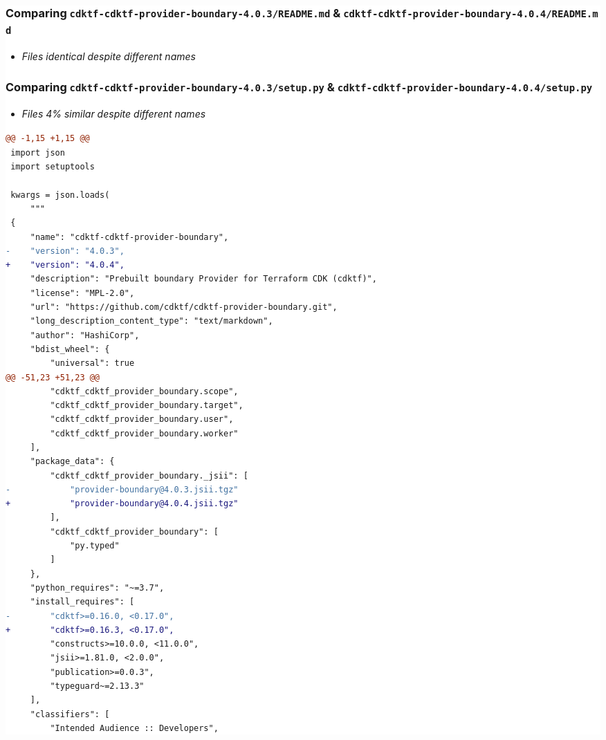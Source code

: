 ### Comparing `cdktf-cdktf-provider-boundary-4.0.3/README.md` & `cdktf-cdktf-provider-boundary-4.0.4/README.md`

 * *Files identical despite different names*

### Comparing `cdktf-cdktf-provider-boundary-4.0.3/setup.py` & `cdktf-cdktf-provider-boundary-4.0.4/setup.py`

 * *Files 4% similar despite different names*

```diff
@@ -1,15 +1,15 @@
 import json
 import setuptools
 
 kwargs = json.loads(
     """
 {
     "name": "cdktf-cdktf-provider-boundary",
-    "version": "4.0.3",
+    "version": "4.0.4",
     "description": "Prebuilt boundary Provider for Terraform CDK (cdktf)",
     "license": "MPL-2.0",
     "url": "https://github.com/cdktf/cdktf-provider-boundary.git",
     "long_description_content_type": "text/markdown",
     "author": "HashiCorp",
     "bdist_wheel": {
         "universal": true
@@ -51,23 +51,23 @@
         "cdktf_cdktf_provider_boundary.scope",
         "cdktf_cdktf_provider_boundary.target",
         "cdktf_cdktf_provider_boundary.user",
         "cdktf_cdktf_provider_boundary.worker"
     ],
     "package_data": {
         "cdktf_cdktf_provider_boundary._jsii": [
-            "provider-boundary@4.0.3.jsii.tgz"
+            "provider-boundary@4.0.4.jsii.tgz"
         ],
         "cdktf_cdktf_provider_boundary": [
             "py.typed"
         ]
     },
     "python_requires": "~=3.7",
     "install_requires": [
-        "cdktf>=0.16.0, <0.17.0",
+        "cdktf>=0.16.3, <0.17.0",
         "constructs>=10.0.0, <11.0.0",
         "jsii>=1.81.0, <2.0.0",
         "publication>=0.0.3",
         "typeguard~=2.13.3"
     ],
     "classifiers": [
         "Intended Audience :: Developers",
```
